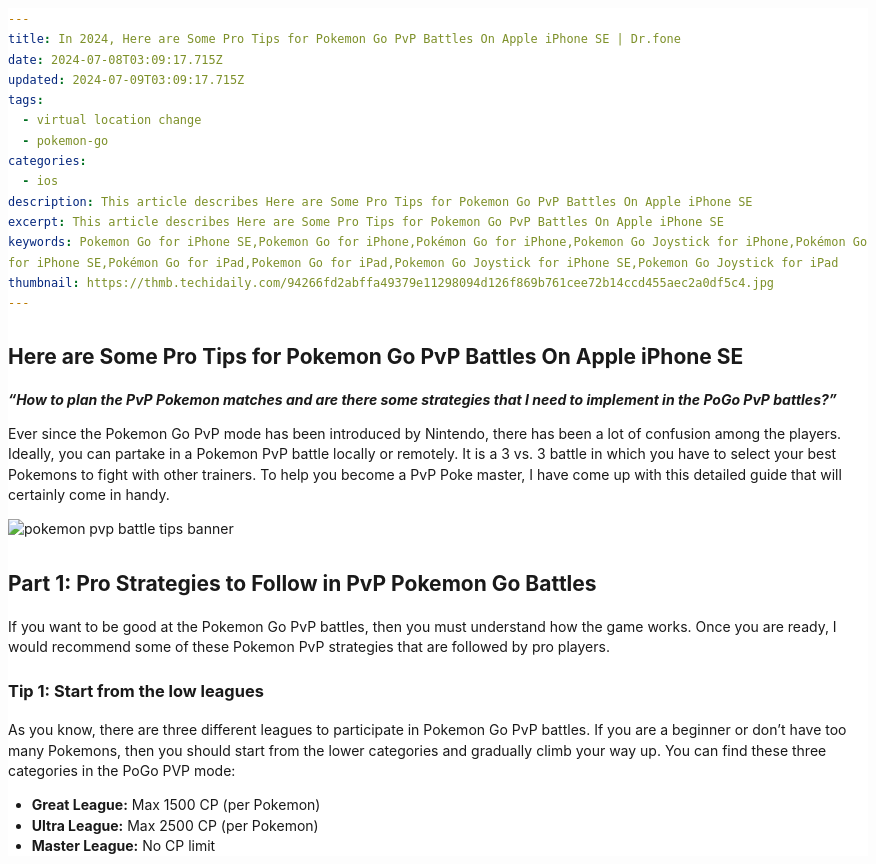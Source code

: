 ```yaml
---
title: In 2024, Here are Some Pro Tips for Pokemon Go PvP Battles On Apple iPhone SE | Dr.fone
date: 2024-07-08T03:09:17.715Z
updated: 2024-07-09T03:09:17.715Z
tags: 
  - virtual location change
  - pokemon-go
categories:
  - ios
description: This article describes Here are Some Pro Tips for Pokemon Go PvP Battles On Apple iPhone SE
excerpt: This article describes Here are Some Pro Tips for Pokemon Go PvP Battles On Apple iPhone SE
keywords: Pokemon Go for iPhone SE,Pokemon Go for iPhone,Pokémon Go for iPhone,Pokemon Go Joystick for iPhone,Pokémon Go for iPhone SE,Pokémon Go for iPad,Pokemon Go for iPad,Pokemon Go Joystick for iPhone SE,Pokemon Go Joystick for iPad
thumbnail: https://thmb.techidaily.com/94266fd2abffa49379e11298094d126f869b761cee72b14ccd455aec2a0df5c4.jpg
---
```


## Here are Some Pro Tips for Pokemon Go PvP Battles On Apple iPhone SE

_**“How to plan the PvP Pokemon matches and are there some strategies that I need to implement in the PoGo PvP battles?”**_

Ever since the Pokemon Go PvP mode has been introduced by Nintendo, there has been a lot of confusion among the players. Ideally, you can partake in a Pokemon PvP battle locally or remotely. It is a 3 vs. 3 battle in which you have to select your best Pokemons to fight with other trainers. To help you become a PvP Poke master, I have come up with this detailed guide that will certainly come in handy.

![pokemon pvp battle tips banner](https://images.wondershare.com/drfone/2020/pokemon-pvp-battle-tips-banner.jpg)

## Part 1: Pro Strategies to Follow in PvP Pokemon Go Battles

If you want to be good at the Pokemon Go PvP battles, then you must understand how the game works. Once you are ready, I would recommend some of these Pokemon PvP strategies that are followed by pro players.

### Tip 1: Start from the low leagues

As you know, there are three different leagues to participate in Pokemon Go PvP battles. If you are a beginner or don’t have too many Pokemons, then you should start from the lower categories and gradually climb your way up. You can find these three categories in the PoGo PVP mode:

- **Great League:** Max 1500 CP (per Pokemon)
- **Ultra League:** Max 2500 CP (per Pokemon)
- **Master League:** No CP limit
